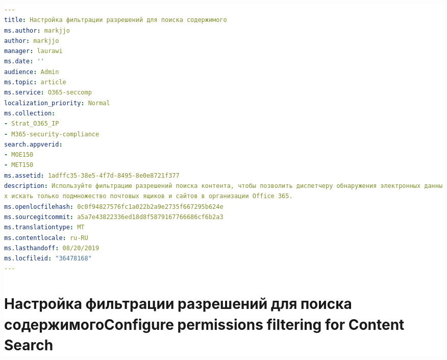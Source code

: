 ```yaml
---
title: Настройка фильтрации разрешений для поиска содержимого
ms.author: markjjo
author: markjjo
manager: laurawi
ms.date: ''
audience: Admin
ms.topic: article
ms.service: O365-seccomp
localization_priority: Normal
ms.collection:
- Strat_O365_IP
- M365-security-compliance
search.appverid:
- MOE150
- MET150
ms.assetid: 1adffc35-38e5-4f7d-8495-8e0e8721f377
description: Используйте фильтрацию разрешений поиска контента, чтобы позволить диспетчеру обнаружения электронных данных искать только подмножество почтовых ящиков и сайтов в организации Office 365.
ms.openlocfilehash: 0c0f94827576fc1a022b2a9e2735f667295b624e
ms.sourcegitcommit: a5a7e43822336ed18d8f5879167766686cf6b2a3
ms.translationtype: MT
ms.contentlocale: ru-RU
ms.lasthandoff: 08/20/2019
ms.locfileid: "36478168"
---
```

# <a name="configure-permissions-filtering-for-content-search"></a><span data-ttu-id="54fcd-103">Настройка фильтрации разрешений для поиска содержимого</span><span class="sxs-lookup"><span data-stu-id="54fcd-103">Configure permissions filtering for Content Search</span></span>
